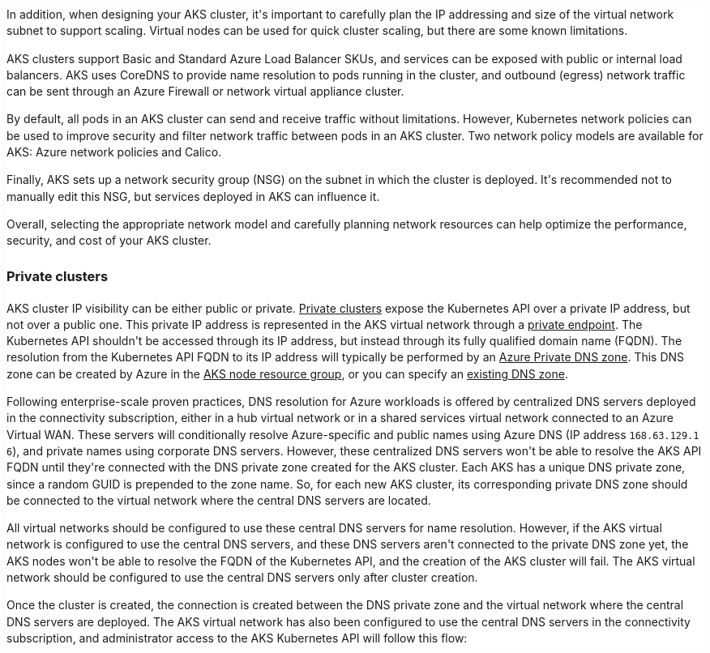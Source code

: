 In addition, when designing your AKS cluster, it's important to carefully plan the IP addressing and size of the virtual network subnet to support scaling. Virtual nodes can be used for quick cluster scaling, but there are some known limitations.

AKS clusters support Basic and Standard Azure Load Balancer SKUs, and services can be exposed with public or internal load balancers. AKS uses CoreDNS to provide name resolution to pods running in the cluster, and outbound (egress) network traffic can be sent through an Azure Firewall or network virtual appliance cluster.

By default, all pods in an AKS cluster can send and receive traffic without limitations. However, Kubernetes network policies can be used to improve security and filter network traffic between pods in an AKS cluster. Two network policy models are available for AKS: Azure network policies and Calico.

Finally, AKS sets up a network security group (NSG) on the subnet in which the cluster is deployed. It's recommended not to manually edit this NSG, but services deployed in AKS can influence it.

Overall, selecting the appropriate network model and carefully planning network resources can help optimize the performance, security, and cost of your AKS cluster.


### Private clusters

AKS cluster IP visibility can be either public or private. [Private clusters](/azure/aks/private-clusters) expose the Kubernetes API over a private IP address, but not over a public one. This private IP address is represented in the AKS virtual network through a [private endpoint](/azure/private-link/private-endpoint-overview). The Kubernetes API shouldn't be accessed through its IP address, but instead through its fully qualified domain name (FQDN). The resolution from the Kubernetes API FQDN to its IP address will typically be performed by an [Azure Private DNS zone](/azure/dns/private-dns-overview). This DNS zone can be created by Azure in the [AKS node resource group](/azure/aks/faq#why-are-two-resource-groups-created-with-aks), or you can specify an [existing DNS zone](/azure/aks/private-clusters#no-private-dns-zone-prerequisites).

Following enterprise-scale proven practices, DNS resolution for Azure workloads is offered by centralized DNS servers deployed in the connectivity subscription, either in a hub virtual network or in a shared services virtual network connected to an Azure Virtual WAN. These servers will conditionally resolve Azure-specific and public names using Azure DNS (IP address `168.63.129.16`), and private names using corporate DNS servers. However, these centralized DNS servers won't be able to resolve the AKS API FQDN until they're connected with the DNS private zone created for the AKS cluster. Each AKS has a unique DNS private zone, since a random GUID is prepended to the zone name. So, for each new AKS cluster, its corresponding private DNS zone should be connected to the virtual network where the central DNS servers are located.

All virtual networks should be configured to use these central DNS servers for name resolution. However, if the AKS virtual network is configured to use the central DNS servers, and these DNS servers aren't connected to the private DNS zone yet, the AKS nodes won't be able to resolve the FQDN of the Kubernetes API, and the creation of the AKS cluster will fail. The AKS virtual network should be configured to use the central DNS servers only after cluster creation.

Once the cluster is created, the connection is created between the DNS private zone and the virtual network where the central DNS servers are deployed. The AKS virtual network has also been configured to use the central DNS servers in the connectivity subscription, and administrator access to the AKS Kubernetes API will follow this flow:
